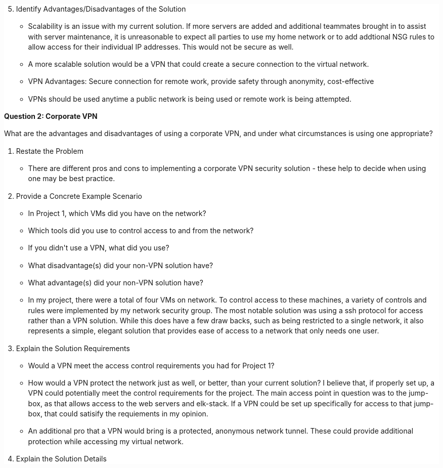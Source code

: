 5. Identify Advantages/Disadvantages of the Solution

	- Scalability is an issue with my current solution. If more servers are added and additional teammates brought in to assist with server maintenance,
	it is unreasonable to expect all parties to use my home network or to add addtional NSG rules to allow access for their individual IP addresses. 
	This would not be secure as well. 

	- A more scalable solution would be a VPN that could create a secure connection to the virtual network. 

	- VPN Advantages: Secure connection for remote work, provide safety through anonymity, cost-effective
	
	- VPNs should be used anytime a public network is being used or remote work is being attempted. 

**Question 2: Corporate VPN**

What are the advantages and disadvantages of using a corporate VPN, and under what circumstances is using one appropriate?

1. Restate the Problem
	- There are different pros and cons to implementing a corporate VPN security solution - these help to decide when using one may be 
	best practice. 
2. Provide a Concrete Example Scenario
   
    - In Project 1, which VMs did you have on the network?
    - Which tools did you use to control access to and from the network?
    - If you didn't use a VPN, what did you use?
    - What disadvantage(s) did your non-VPN solution have?
    - What advantage(s) did your non-VPN solution have?
	
	- In my project, there were a total of four VMs on network. To control access to these machines, a variety of controls and rules were implemented 
	by my network security group. The most notable solution was using a ssh protocol for access rather than a VPN solution. While this does have a 
	few draw backs, such as being restricted to a single network, it also represents a simple, elegant solution that provides ease of access to a 
	network that only needs one user. 

3. Explain the Solution Requirements

    - Would a VPN meet the access control requirements you had for Project 1?
    - How would a VPN protect the network just as well, or better, than your current solution?
	I believe that, if properly set up, a VPN could potentially meet the control requirements for the project. The main access point in question was
	to the jump-box, as that allows access to the web servers and elk-stack. If a VPN could be set up specifically for access to that jump-box, that 
	could satisify the requiements in my opinion. 

	- An additional pro that a VPN would bring is a protected, anonymous network tunnel. These could provide additional protection while accessing my 
	virtual network. 


4. Explain the Solution Details
